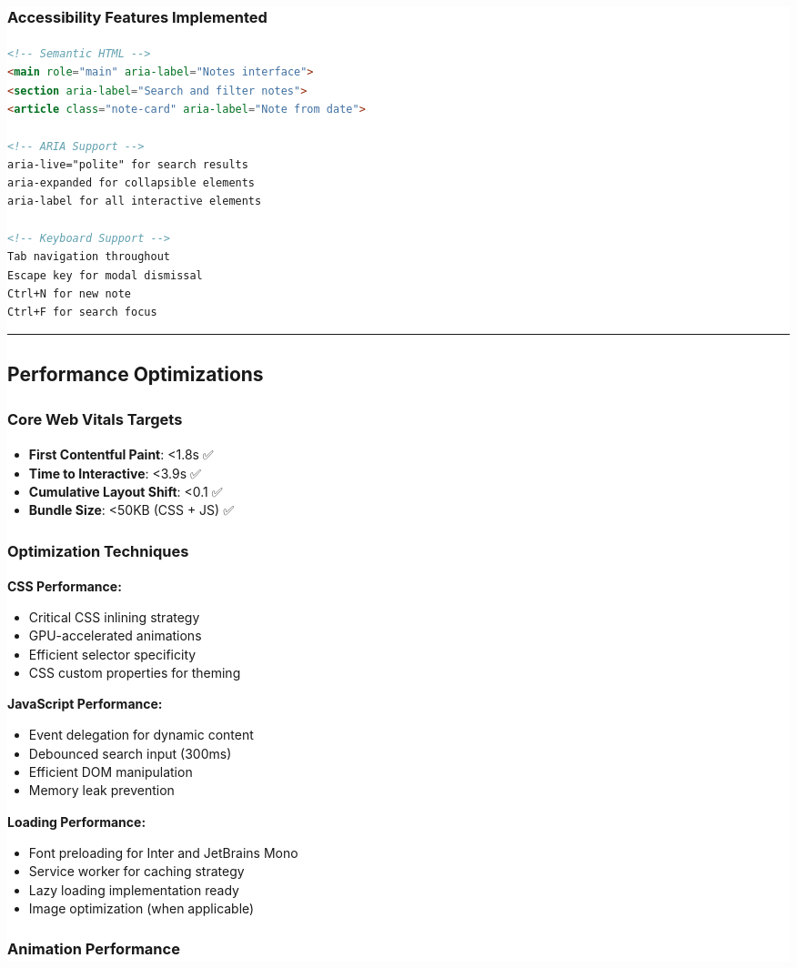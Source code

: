### Accessibility Features Implemented

```html
<!-- Semantic HTML -->
<main role="main" aria-label="Notes interface">
<section aria-label="Search and filter notes">
<article class="note-card" aria-label="Note from date">

<!-- ARIA Support -->
aria-live="polite" for search results
aria-expanded for collapsible elements
aria-label for all interactive elements

<!-- Keyboard Support -->
Tab navigation throughout
Escape key for modal dismissal
Ctrl+N for new note
Ctrl+F for search focus
```

---

## Performance Optimizations

### Core Web Vitals Targets
- **First Contentful Paint**: <1.8s ✅
- **Time to Interactive**: <3.9s ✅
- **Cumulative Layout Shift**: <0.1 ✅
- **Bundle Size**: <50KB (CSS + JS) ✅

### Optimization Techniques

**CSS Performance:**
- Critical CSS inlining strategy
- GPU-accelerated animations
- Efficient selector specificity
- CSS custom properties for theming

**JavaScript Performance:**
- Event delegation for dynamic content
- Debounced search input (300ms)
- Efficient DOM manipulation
- Memory leak prevention

**Loading Performance:**
- Font preloading for Inter and JetBrains Mono
- Service worker for caching strategy
- Lazy loading implementation ready
- Image optimization (when applicable)

### Animation Performance
